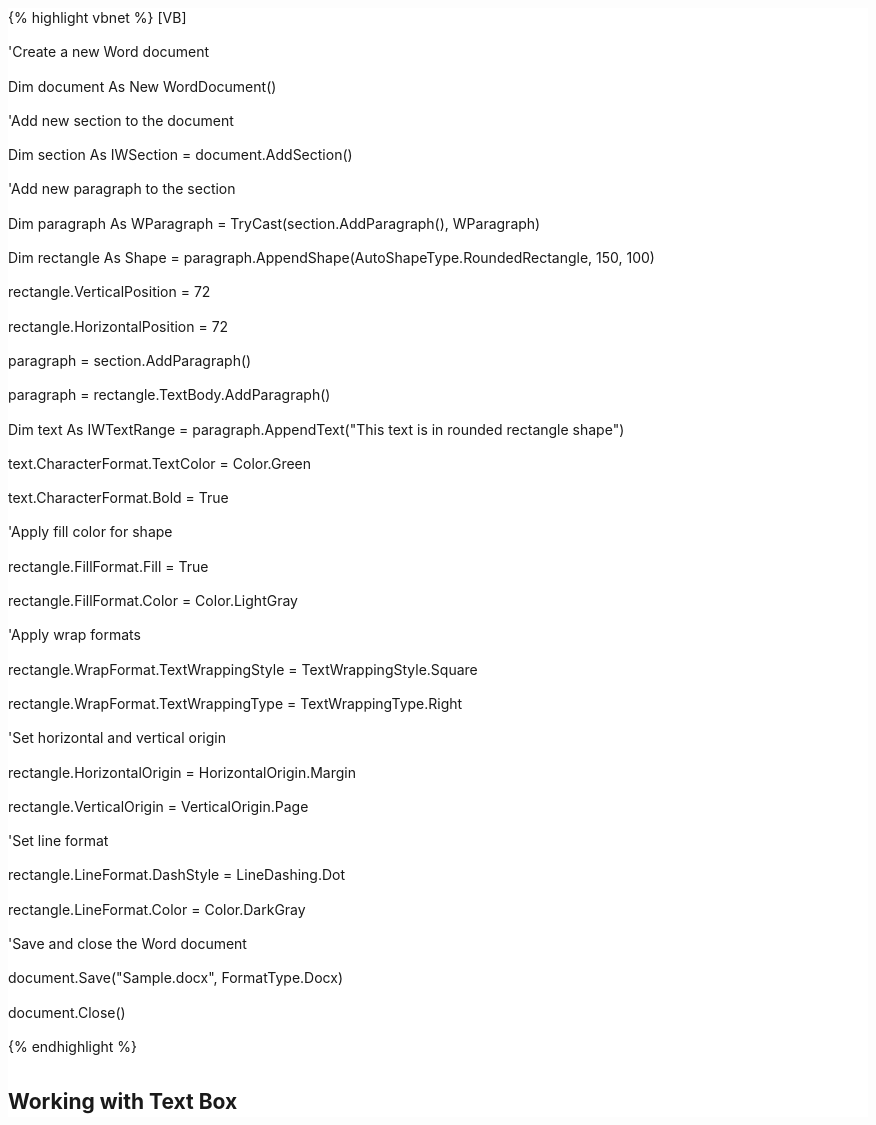 {% highlight vbnet %}
[VB]

'Create a new Word document 

Dim document As New WordDocument()

'Add new section to the document

Dim section As IWSection = document.AddSection()

'Add new paragraph to the section

Dim paragraph As WParagraph = TryCast(section.AddParagraph(), WParagraph)

Dim rectangle As Shape = paragraph.AppendShape(AutoShapeType.RoundedRectangle, 150, 100)

rectangle.VerticalPosition = 72

rectangle.HorizontalPosition = 72

paragraph = section.AddParagraph()

paragraph = rectangle.TextBody.AddParagraph()

Dim text As IWTextRange = paragraph.AppendText("This text is in rounded rectangle shape")

text.CharacterFormat.TextColor = Color.Green

text.CharacterFormat.Bold = True

'Apply fill color for shape

rectangle.FillFormat.Fill = True

rectangle.FillFormat.Color = Color.LightGray

'Apply wrap formats

rectangle.WrapFormat.TextWrappingStyle = TextWrappingStyle.Square

rectangle.WrapFormat.TextWrappingType = TextWrappingType.Right

'Set horizontal and vertical origin

rectangle.HorizontalOrigin = HorizontalOrigin.Margin

rectangle.VerticalOrigin = VerticalOrigin.Page

'Set line format

rectangle.LineFormat.DashStyle = LineDashing.Dot

rectangle.LineFormat.Color = Color.DarkGray

'Save and close the Word document

document.Save("Sample.docx", FormatType.Docx)

document.Close()



{% endhighlight %}

## Working with Text Box

